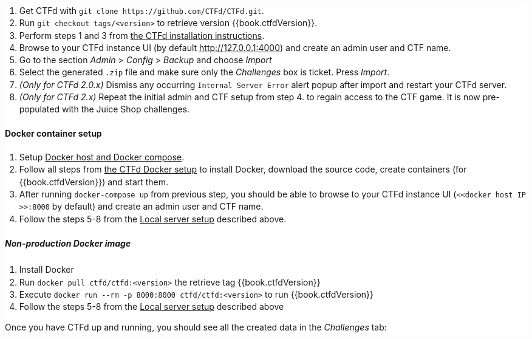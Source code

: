 1. Get CTFd with `git clone https://github.com/CTFd/CTFd.git`.
2. Run `git checkout tags/<version>` to retrieve version
   {{book.ctfdVersion}}.
3. Perform steps 1 and 3 from
   [the CTFd installation instructions](https://github.com/CTFd/CTFd#install).
4. Browse to your CTFd instance UI (by default <http://127.0.0.1:4000>)
   and create an admin user and CTF name.
5. Go to the section _Admin_ > _Config_ > _Backup_ and choose _Import_
6. Select the generated `.zip` file and make sure only the _Challenges_
   box is ticket. Press _Import_.
7. _(Only for CTFd 2.0.x)_ Dismiss any occurring `Internal Server Error`
   alert popup after import and restart your CTFd server.
8. _(Only for CTFd 2.x)_ Repeat the initial admin and CTF setup from
   step 4. to regain access to the CTF game. It is now pre-populated
   with the Juice Shop challenges.

#### Docker container setup

1. Setup
   [Docker host and Docker compose](https://docs.docker.com/compose/install/).
2. Follow all steps from
   [the CTFd Docker setup](https://github.com/CTFd/CTFd/wiki/Basic-Deployment)
   to install Docker, download the source code, create containers (for
   {{book.ctfdVersion}}) and start them.
3. After running `docker-compose up` from previous step, you should be
   able to browse to your CTFd instance UI (`<<docker host IP>>:8000` by
   default) and create an admin user and CTF name.
4. Follow the steps 5-8 from the
   [Local server setup](#local-server-setup) described above.

##### Non-production Docker image

1. Install Docker
2. Run `docker pull ctfd/ctfd:<version>` the retrieve tag
   {{book.ctfdVersion}}
3. Execute `docker run --rm -p 8000:8000 ctfd/ctfd:<version>` to run
   {{book.ctfdVersion}}
4. Follow the steps 5-8 from the
   [Local server setup](#local-server-setup) described above

Once you have CTFd up and running, you should see all the created data
in the _Challenges_ tab:
